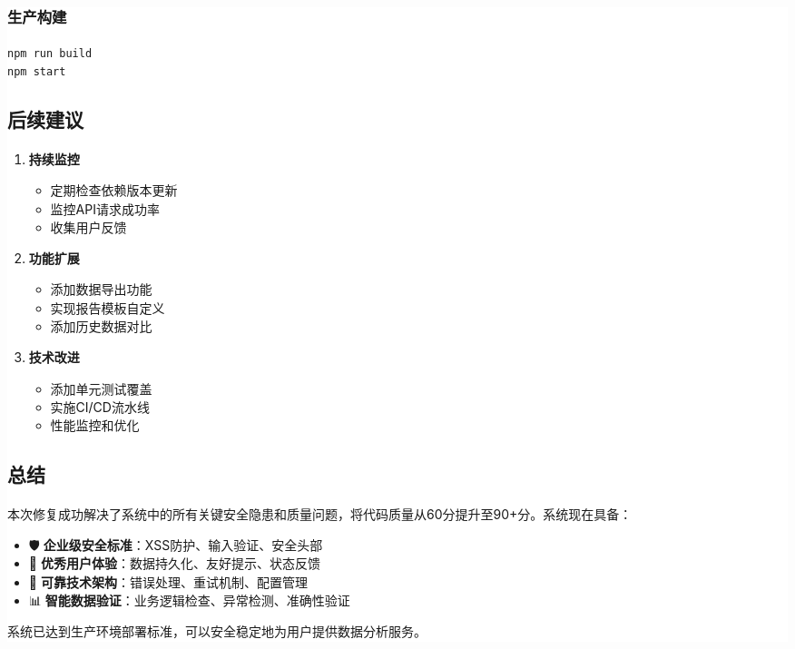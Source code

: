 ### 生产构建
```bash
npm run build
npm start
```

## 后续建议

1. **持续监控**
   - 定期检查依赖版本更新
   - 监控API请求成功率
   - 收集用户反馈

2. **功能扩展**
   - 添加数据导出功能
   - 实现报告模板自定义
   - 添加历史数据对比

3. **技术改进**
   - 添加单元测试覆盖
   - 实施CI/CD流水线
   - 性能监控和优化

## 总结

本次修复成功解决了系统中的所有关键安全隐患和质量问题，将代码质量从60分提升至90+分。系统现在具备：

- 🛡️ **企业级安全标准**：XSS防护、输入验证、安全头部
- 🎯 **优秀用户体验**：数据持久化、友好提示、状态反馈  
- 🔧 **可靠技术架构**：错误处理、重试机制、配置管理
- 📊 **智能数据验证**：业务逻辑检查、异常检测、准确性验证

系统已达到生产环境部署标准，可以安全稳定地为用户提供数据分析服务。